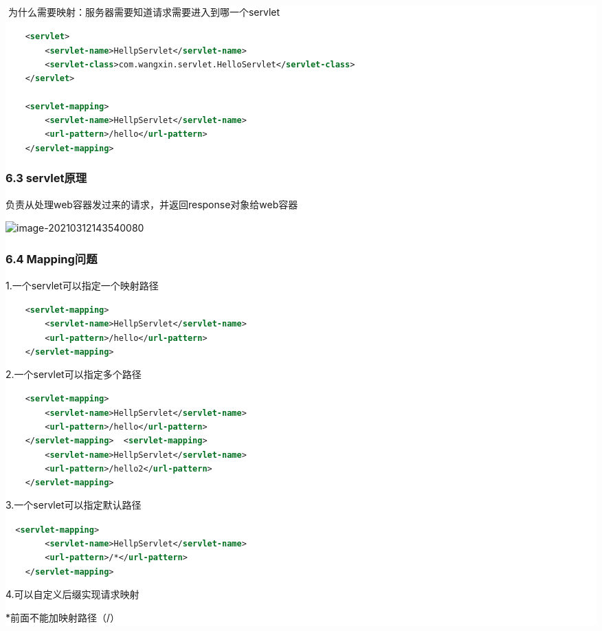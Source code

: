 ​	为什么需要映射：服务器需要知道请求需要进入到哪一个servlet

```xml
    <servlet>
        <servlet-name>HellpServlet</servlet-name>
        <servlet-class>com.wangxin.servlet.HelloServlet</servlet-class>
    </servlet>

    <servlet-mapping>
        <servlet-name>HellpServlet</servlet-name>
        <url-pattern>/hello</url-pattern>
    </servlet-mapping>
```



### 6.3 servlet原理

负责从处理web容器发过来的请求，并返回response对象给web容器

![image-20210312143540080](C:\Users\luccifer\AppData\Roaming\Typora\typora-user-images\image-20210312143540080.png)

### 6.4 Mapping问题

1.一个servlet可以指定一个映射路径

```xml
    <servlet-mapping>
        <servlet-name>HellpServlet</servlet-name>
        <url-pattern>/hello</url-pattern>
    </servlet-mapping>
```

2.一个servlet可以指定多个路径

```xml
    <servlet-mapping>
        <servlet-name>HellpServlet</servlet-name>
        <url-pattern>/hello</url-pattern>
    </servlet-mapping>  <servlet-mapping>
        <servlet-name>HellpServlet</servlet-name>
        <url-pattern>/hello2</url-pattern>
    </servlet-mapping>
```

3.一个servlet可以指定默认路径

```xml
  <servlet-mapping>
        <servlet-name>HellpServlet</servlet-name>
        <url-pattern>/*</url-pattern>
    </servlet-mapping>
```

4.可以自定义后缀实现请求映射

*前面不能加映射路径（/）
